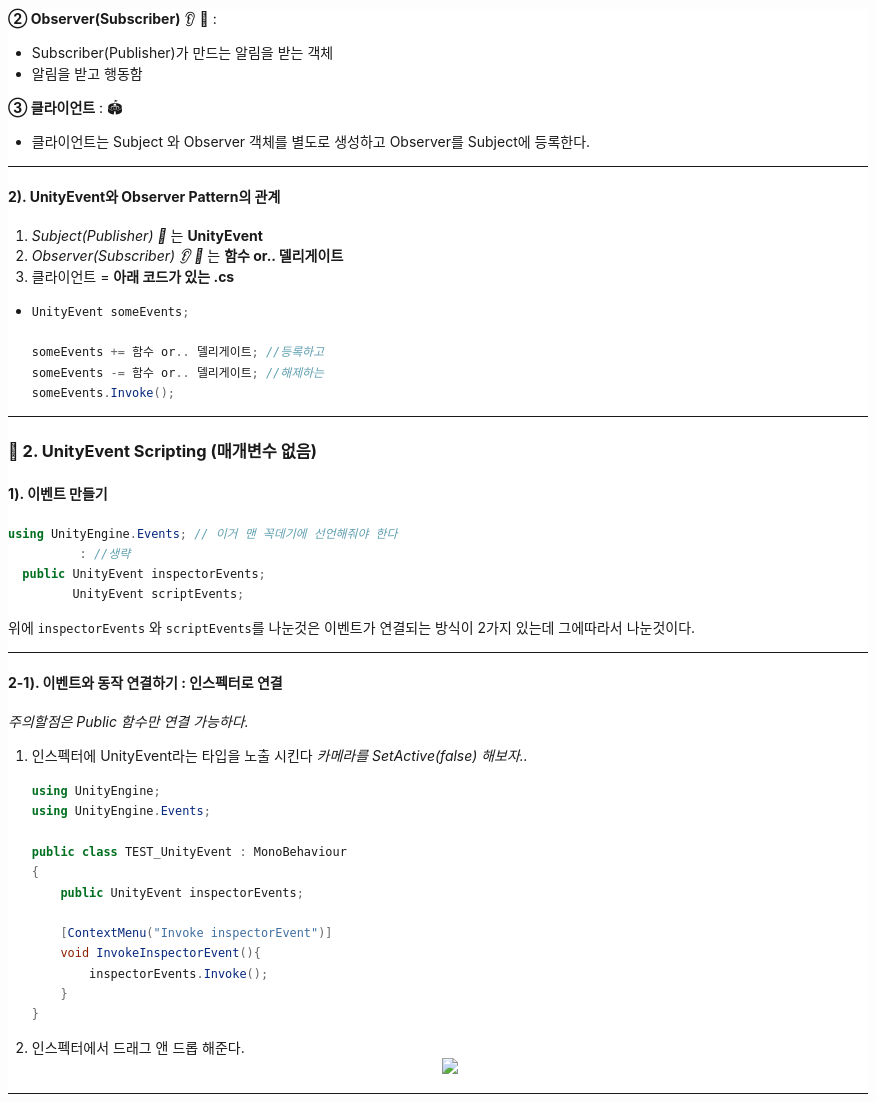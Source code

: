 **② Observer(Subscriber)** 👂 🏃 :
* Subscriber(Publisher)가 만드는 알림을 받는 객체
* 알림을 받고 행동함

**③ 클라이언트** : 🏟️
* 클라이언트는 Subject 와 Observer 객체를 별도로 생성하고 Observer를 Subject에 등록한다.

---

#### 2). UnityEvent와 Observer Pattern의 관계

1. *Subject(Publisher) 🔔* 는 **UnityEvent**
2. *Observer(Subscriber) 👂 🏃* 는 **함수 or.. 델리게이트**
3. 클라이언트 = **아래 코드가 있는 .cs**
  *
    ```cs
    UnityEvent someEvents;
    
    someEvents += 함수 or.. 델리게이트; //등록하고
    someEvents -= 함수 or.. 델리게이트; //해제하는
    someEvents.Invoke();
    ```

---

### 📄 2. UnityEvent Scripting (매개변수 없음)

#### 1). 이벤트 만들기

```cs
using UnityEngine.Events; // 이거 맨 꼭데기에 선언해줘야 한다
          : //생략
  public UnityEvent inspectorEvents;
         UnityEvent scriptEvents;

```

위에 `inspectorEvents` 와 `scriptEvents`를 나눈것은
이벤트가 연결되는 방식이 2가지 있는데 그에따라서 나눈것이다.

---

#### 2-1). 이벤트와 동작 연결하기 : 인스펙터로 연결
*주의할점은 Public 함수만 연결 가능하다.*

1. 인스펙터에 UnityEvent라는 타입을 노출 시킨다
   *카메라를 SetActive(false) 해보자..*
    ```cs
    using UnityEngine;
    using UnityEngine.Events;

    public class TEST_UnityEvent : MonoBehaviour
    {
        public UnityEvent inspectorEvents;

        [ContextMenu("Invoke inspectorEvent")]
        void InvokeInspectorEvent(){
            inspectorEvents.Invoke();
        }
    }
    ```
2. 인스펙터에서 드래그 앤 드롭 해준다.
    <div align=center>
      <img src="https://media.giphy.com/media/E9I9MRElqDuh7ME92u/giphy.gif" width=80%>
    </div>

---